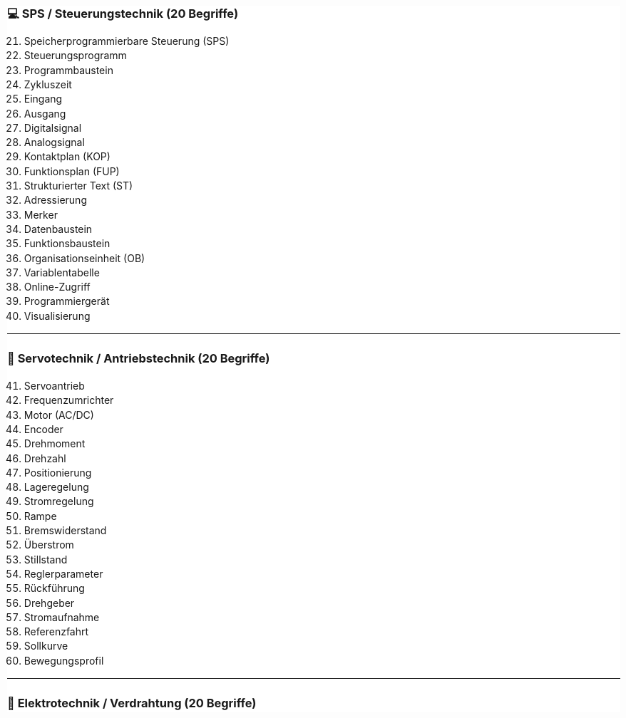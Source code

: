 
### 💻 **SPS / Steuerungstechnik (20 Begriffe)**

21. Speicherprogrammierbare Steuerung (SPS)
22. Steuerungsprogramm
23. Programmbaustein
24. Zykluszeit
25. Eingang
26. Ausgang
27. Digitalsignal
28. Analogsignal
29. Kontaktplan (KOP)
30. Funktionsplan (FUP)
31. Strukturierter Text (ST)
32. Adressierung
33. Merker
34. Datenbaustein
35. Funktionsbaustein
36. Organisationseinheit (OB)
37. Variablentabelle
38. Online-Zugriff
39. Programmiergerät
40. Visualisierung

---

### 🔩 **Servotechnik / Antriebstechnik (20 Begriffe)**

41. Servoantrieb
42. Frequenzumrichter
43. Motor (AC/DC)
44. Encoder
45. Drehmoment
46. Drehzahl
47. Positionierung
48. Lageregelung
49. Stromregelung
50. Rampe
51. Bremswiderstand
52. Überstrom
53. Stillstand
54. Reglerparameter
55. Rückführung
56. Drehgeber
57. Stromaufnahme
58. Referenzfahrt
59. Sollkurve
60. Bewegungsprofil

---

### 🔌 **Elektrotechnik / Verdrahtung (20 Begriffe)**

